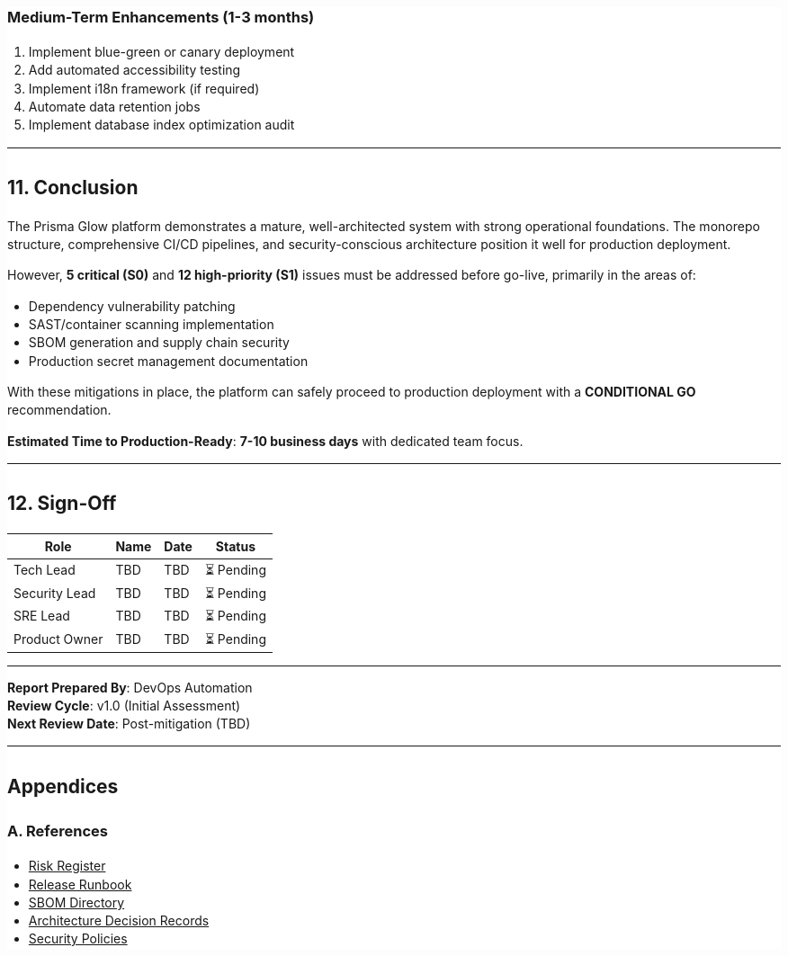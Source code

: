 ### Medium-Term Enhancements (1-3 months)

1. Implement blue-green or canary deployment
2. Add automated accessibility testing
3. Implement i18n framework (if required)
4. Automate data retention jobs
5. Implement database index optimization audit

---

## 11. Conclusion

The Prisma Glow platform demonstrates a mature, well-architected system with strong operational foundations. The monorepo structure, comprehensive CI/CD pipelines, and security-conscious architecture position it well for production deployment.

However, **5 critical (S0)** and **12 high-priority (S1)** issues must be addressed before go-live, primarily in the areas of:
- Dependency vulnerability patching
- SAST/container scanning implementation
- SBOM generation and supply chain security
- Production secret management documentation

With these mitigations in place, the platform can safely proceed to production deployment with a **CONDITIONAL GO** recommendation.

**Estimated Time to Production-Ready**: **7-10 business days** with dedicated team focus.

---

## 12. Sign-Off

| Role | Name | Date | Status |
|------|------|------|--------|
| Tech Lead | TBD | TBD | ⏳ Pending |
| Security Lead | TBD | TBD | ⏳ Pending |
| SRE Lead | TBD | TBD | ⏳ Pending |
| Product Owner | TBD | TBD | ⏳ Pending |

---

**Report Prepared By**: DevOps Automation  
**Review Cycle**: v1.0 (Initial Assessment)  
**Next Review Date**: Post-mitigation (TBD)

---

## Appendices

### A. References
- [Risk Register](./risk-register.csv)
- [Release Runbook](./release-runbook.md)
- [SBOM Directory](./sbom/)
- [Architecture Decision Records](./adr/)
- [Security Policies](./SECURITY/)
